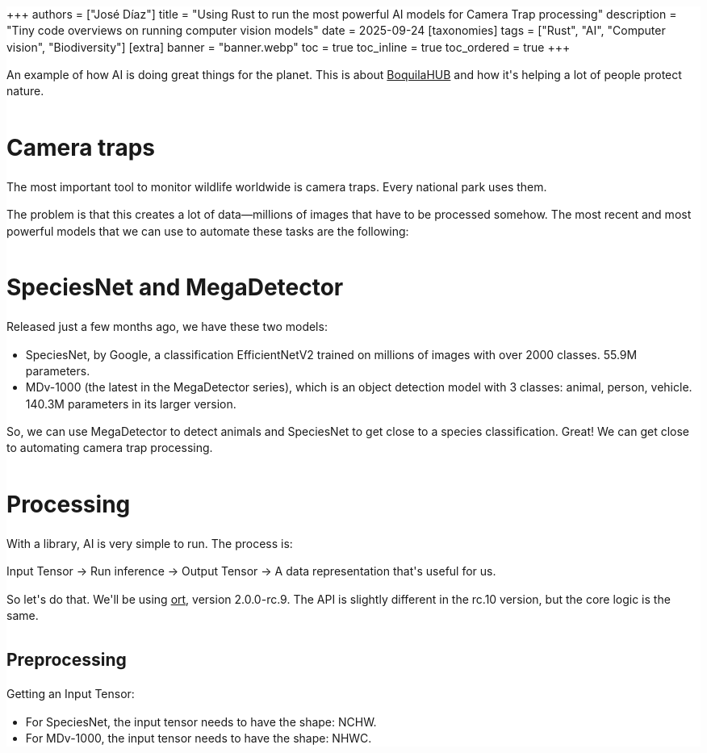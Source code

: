+++
authors = ["José Díaz"]
title = "Using Rust to run the most powerful AI models for Camera Trap processing"
description = "Tiny code overviews on running computer vision models"
date = 2025-09-24
[taxonomies]
tags = ["Rust", "AI", "Computer vision", "Biodiversity"]
[extra]
banner = "banner.webp"
toc = true
toc_inline = true
toc_ordered = true
+++

An example of how AI is doing great things for the planet. This is about [BoquilaHUB](https://github.com/boquila/boquilahub/) and how it's helping a lot of people protect nature.

# Camera traps

The most important tool to monitor wildlife worldwide is camera traps. Every national park uses them.

The problem is that this creates a lot of data—millions of images that have to be processed somehow. The most recent and most powerful models that we can use to automate these tasks are the following:

# SpeciesNet and MegaDetector

Released just a few months ago, we have these two models:

- SpeciesNet, by Google, a classification EfficientNetV2 trained on millions of images with over 2000 classes. 55.9M parameters.  
- MDv-1000 (the latest in the MegaDetector series), which is an object detection model with 3 classes: animal, person, vehicle. 140.3M parameters in its larger version.

So, we can use MegaDetector to detect animals and SpeciesNet to get close to a species classification. Great! We can get close to automating camera trap processing.

# Processing

With a library, AI is very simple to run. The process is:  

Input Tensor -> Run inference -> Output Tensor -> A data representation that's useful for us.  

So let's do that. We'll be using [ort](https://github.com/pykeio/ort), version 2.0.0-rc.9. The API is slightly different in the rc.10 version, but the core logic is the same.

## Preprocessing

Getting an Input Tensor:

- For SpeciesNet, the input tensor needs to have the shape: NCHW.  
- For MDv-1000, the input tensor needs to have the shape: NHWC.  
